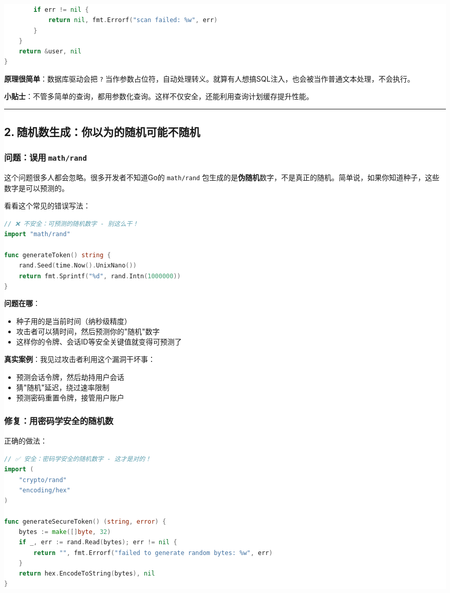 ```go
        if err != nil {
            return nil, fmt.Errorf("scan failed: %w", err)
        }
    }
    return &user, nil
}
```

**原理很简单**：数据库驱动会把 `?` 当作参数占位符，自动处理转义。就算有人想搞SQL注入，也会被当作普通文本处理，不会执行。

**小贴士**：不管多简单的查询，都用参数化查询。这样不仅安全，还能利用查询计划缓存提升性能。

---

## 2. 随机数生成：你以为的随机可能不随机

### 问题：误用 `math/rand`

这个问题很多人都会忽略。很多开发者不知道Go的 `math/rand` 包生成的是**伪随机**数字，不是真正的随机。简单说，如果你知道种子，这些数字是可以预测的。

看看这个常见的错误写法：

```go
// ❌ 不安全：可预测的随机数字 - 别这么干！
import "math/rand"

func generateToken() string {
    rand.Seed(time.Now().UnixNano())
    return fmt.Sprintf("%d", rand.Intn(1000000))
}
```

**问题在哪**：

- 种子用的是当前时间（纳秒级精度）
- 攻击者可以猜时间，然后预测你的"随机"数字
- 这样你的令牌、会话ID等安全关键值就变得可预测了

**真实案例**：我见过攻击者利用这个漏洞干坏事：

- 预测会话令牌，然后劫持用户会话
- 猜"随机"延迟，绕过速率限制
- 预测密码重置令牌，接管用户账户

### 修复：用密码学安全的随机数

正确的做法：

```go
// ✅ 安全：密码学安全的随机数字 - 这才是对的！
import (
    "crypto/rand"
    "encoding/hex"
)

func generateSecureToken() (string, error) {
    bytes := make([]byte, 32)
    if _, err := rand.Read(bytes); err != nil {
        return "", fmt.Errorf("failed to generate random bytes: %w", err)
    }
    return hex.EncodeToString(bytes), nil
}
```
